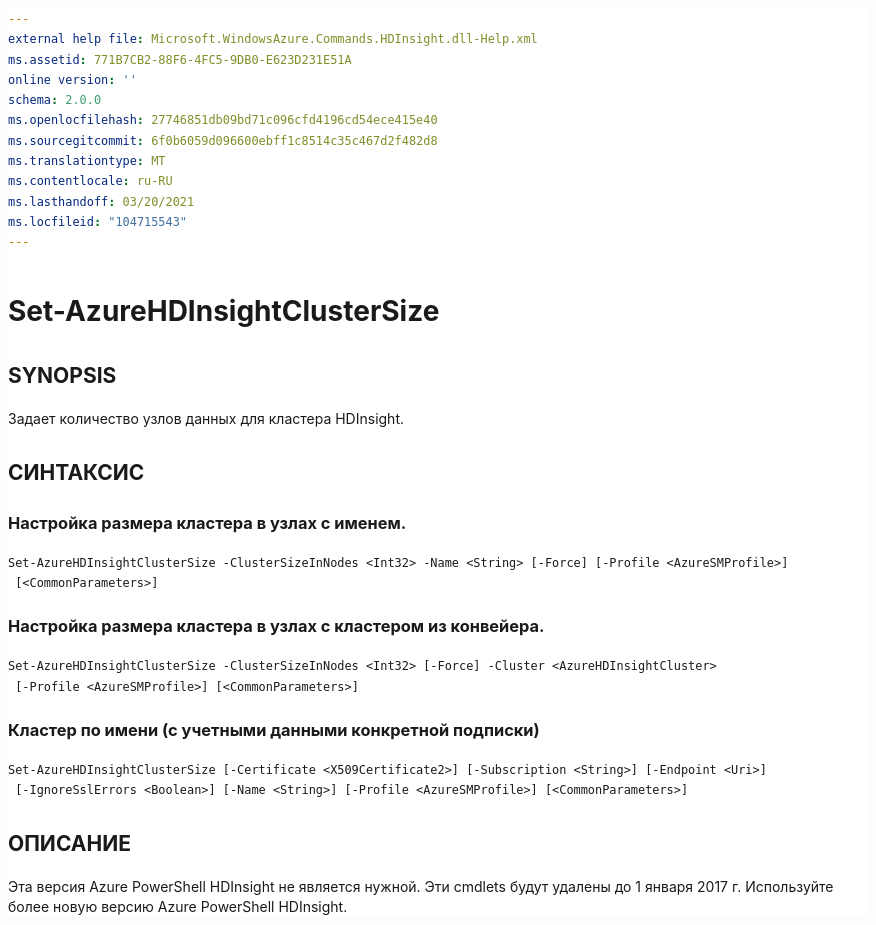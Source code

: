 ```yaml
---
external help file: Microsoft.WindowsAzure.Commands.HDInsight.dll-Help.xml
ms.assetid: 771B7CB2-88F6-4FC5-9DB0-E623D231E51A
online version: ''
schema: 2.0.0
ms.openlocfilehash: 27746851db09bd71c096cfd4196cd54ece415e40
ms.sourcegitcommit: 6f0b6059d096600ebff1c8514c35c467d2f482d8
ms.translationtype: MT
ms.contentlocale: ru-RU
ms.lasthandoff: 03/20/2021
ms.locfileid: "104715543"
---
```

# Set-AzureHDInsightClusterSize

## SYNOPSIS
Задает количество узлов данных для кластера HDInsight.

## СИНТАКСИС

### Настройка размера кластера в узлах с именем.
```
Set-AzureHDInsightClusterSize -ClusterSizeInNodes <Int32> -Name <String> [-Force] [-Profile <AzureSMProfile>]
 [<CommonParameters>]
```

### Настройка размера кластера в узлах с кластером из конвейера.
```
Set-AzureHDInsightClusterSize -ClusterSizeInNodes <Int32> [-Force] -Cluster <AzureHDInsightCluster>
 [-Profile <AzureSMProfile>] [<CommonParameters>]
```

### Кластер по имени (с учетными данными конкретной подписки)
```
Set-AzureHDInsightClusterSize [-Certificate <X509Certificate2>] [-Subscription <String>] [-Endpoint <Uri>]
 [-IgnoreSslErrors <Boolean>] [-Name <String>] [-Profile <AzureSMProfile>] [<CommonParameters>]
```

## ОПИСАНИЕ
Эта версия Azure PowerShell HDInsight не является нужной.
Эти cmdlets будут удалены до 1 января 2017 г.
Используйте более новую версию Azure PowerShell HDInsight.

